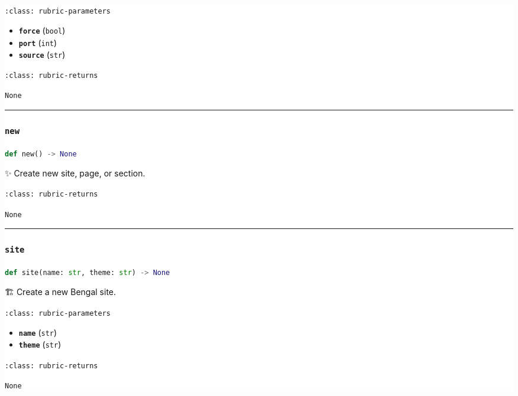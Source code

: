 ```{rubric} Parameters
:class: rubric-parameters
```
- **`force`** (`bool`)
- **`port`** (`int`)
- **`source`** (`str`)


```{rubric} Returns
:class: rubric-returns
```
`None`










---
### `new`
```python
def new() -> None
```

✨ Create new site, page, or section.




```{rubric} Returns
:class: rubric-returns
```
`None`










---
### `site`
```python
def site(name: str, theme: str) -> None
```

🏗️  Create a new Bengal site.



```{rubric} Parameters
:class: rubric-parameters
```
- **`name`** (`str`)
- **`theme`** (`str`)


```{rubric} Returns
:class: rubric-returns
```
`None`
